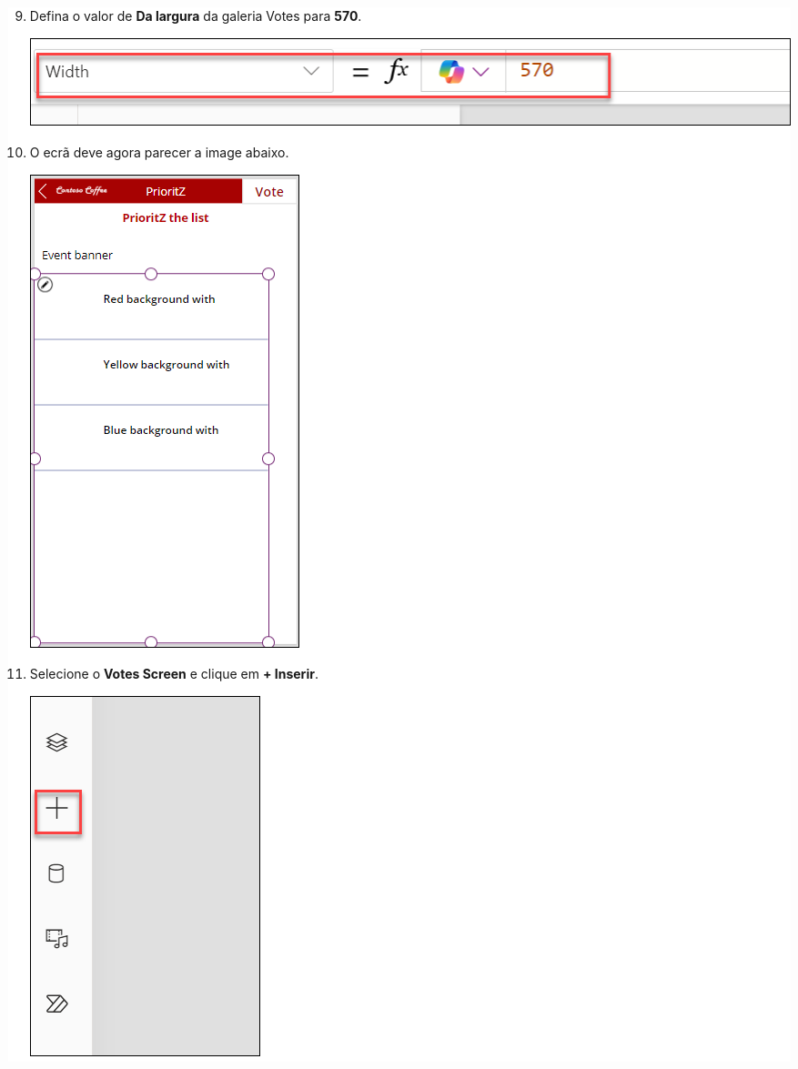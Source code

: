 9. Defina o valor de **Da largura** da galeria Votes para **570**.

    ![](images/L02/L02-widthu.png)

10. O ecrã deve agora parecer a image abaixo.

    ![](images/L02/image40u.png)

11. Selecione o **Votes Screen** e clique em **+ Inserir**.

    ![](images/L02/image41u.png)
